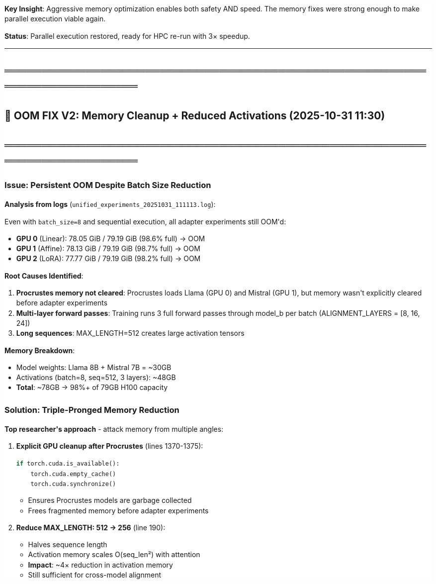 **Key Insight**: Aggressive memory optimization enables both safety AND speed. The memory fixes were strong enough to make parallel execution viable again.

**Status**: Parallel execution restored, ready for HPC re-run with 3× speedup.

---
## ═══════════════════════════════════════════════════════════════════════════
## 🔧 OOM FIX V2: Memory Cleanup + Reduced Activations (2025-10-31 11:30)
## ═══════════════════════════════════════════════════════════════════════════

### Issue: Persistent OOM Despite Batch Size Reduction

**Analysis from logs** (`unified_experiments_20251031_111113.log`):

Even with `batch_size=8` and sequential execution, all adapter experiments still OOM'd:
- **GPU 0** (Linear): 78.05 GiB / 79.19 GiB (98.6% full) → OOM
- **GPU 1** (Affine): 78.13 GiB / 79.19 GiB (98.7% full) → OOM
- **GPU 2** (LoRA): 77.77 GiB / 79.19 GiB (98.2% full) → OOM

**Root Causes Identified**:

1. **Procrustes memory not cleared**: Procrustes loads Llama (GPU 0) and Mistral (GPU 1), but memory wasn't explicitly cleared before adapter experiments
2. **Multi-layer forward passes**: Training runs 3 full forward passes through model_b per batch (ALIGNMENT_LAYERS = [8, 16, 24])
3. **Long sequences**: MAX_LENGTH=512 creates large activation tensors

**Memory Breakdown**:
- Model weights: Llama 8B + Mistral 7B = ~30GB
- Activations (batch=8, seq=512, 3 layers): ~48GB
- **Total**: ~78GB → 98%+ of 79GB H100 capacity

### Solution: Triple-Pronged Memory Reduction

**Top researcher's approach** - attack memory from multiple angles:

1. **Explicit GPU cleanup after Procrustes** (lines 1370-1375):
   ```python
   if torch.cuda.is_available():
       torch.cuda.empty_cache()
       torch.cuda.synchronize()
   ```
   - Ensures Procrustes models are garbage collected
   - Frees fragmented memory before adapter experiments

2. **Reduce MAX_LENGTH: 512 → 256** (line 190):
   - Halves sequence length
   - Activation memory scales O(seq_len²) with attention
   - **Impact**: ~4× reduction in activation memory
   - Still sufficient for cross-model alignment
